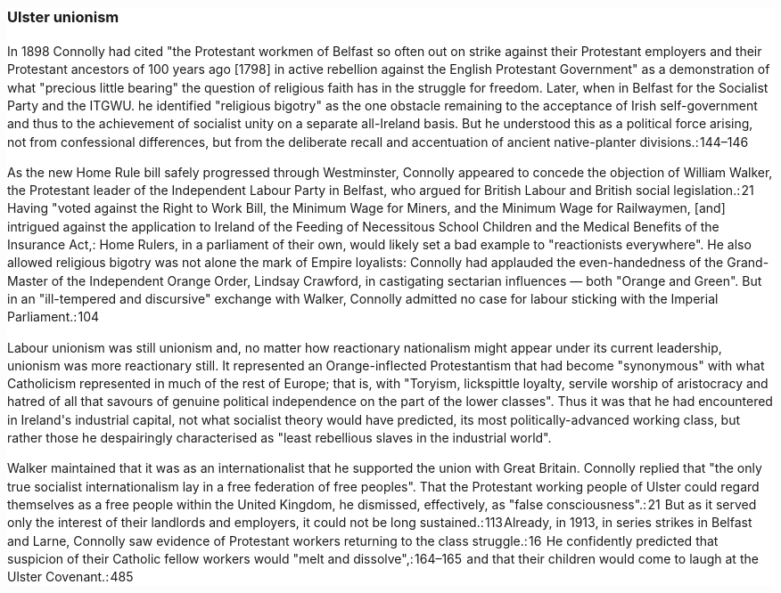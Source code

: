 ### Ulster unionism

In 1898 Connolly had cited "the Protestant workmen of Belfast so often
out on strike against their Protestant employers and their Protestant
ancestors of 100 years ago [1798] in active rebellion against the
English Protestant Government" as a demonstration of what  "precious
little bearing" the question of religious faith has in the struggle for
freedom. Later, when in Belfast for the Socialist Party and the ITGWU.
he identified "religious bigotry" as the one obstacle remaining to the
acceptance of Irish self-government and thus to the achievement of
socialist unity on a separate all-Ireland basis. But he understood this
as a political force arising, not from confessional differences, but
from the deliberate recall and accentuation of ancient native-planter
divisions.: 144–146 

As the new Home Rule bill safely progressed through Westminster,
Connolly appeared to concede the objection of William Walker, the
Protestant leader of the Independent Labour Party in Belfast, who argued
for British Labour and British social legislation.: 21  Having "voted
against the Right to Work Bill, the Minimum Wage for Miners, and the
Minimum Wage for Railwaymen, [and] intrigued against the application to
Ireland of the Feeding of Necessitous School Children and the Medical
Benefits of the Insurance Act,: Home Rulers, in a parliament of their
own, would likely set a bad example to "reactionists everywhere". He
also allowed religious bigotry was not alone the mark of Empire
loyalists: Connolly had applauded the even-handedness of the Grand-
Master of the Independent Orange Order, Lindsay Crawford, in castigating
sectarian influences — both "Orange and Green". But in an "ill-tempered
and discursive" exchange with Walker, Connolly admitted no case for
labour sticking with the Imperial Parliament.: 104 

Labour unionism was still unionism and, no matter how reactionary
nationalism might appear under its current leadership, unionism was more
reactionary still. It represented an Orange-inflected Protestantism that
had become "synonymous" with what Catholicism represented in much of the
rest of Europe; that is, with "Toryism, lickspittle loyalty, servile
worship of aristocracy and hatred of all that savours of genuine
political independence on the part of the lower classes". Thus it was
that he had encountered in Ireland's industrial capital, not what
socialist theory would have predicted, its most politically-advanced
working class, but rather those he despairingly characterised as "least
rebellious slaves in the industrial world".

Walker maintained that it was as an internationalist that he supported
the union with Great Britain. Connolly replied that "the only true
socialist internationalism lay in a free federation of free peoples".
That the Protestant working people of Ulster could regard themselves as
a free people within the United Kingdom, he dismissed, effectively, as
"false consciousness".: 21  But as it served only the interest of their
landlords and employers, it could not be long sustained.: 113 Already,
in 1913, in series strikes in Belfast and Larne, Connolly saw evidence
of Protestant workers returning to the class struggle.: 16  He
confidently predicted that suspicion of their Catholic fellow workers
would "melt and dissolve",: 164–165  and that their children would come
to laugh at the Ulster Covenant.: 485 
